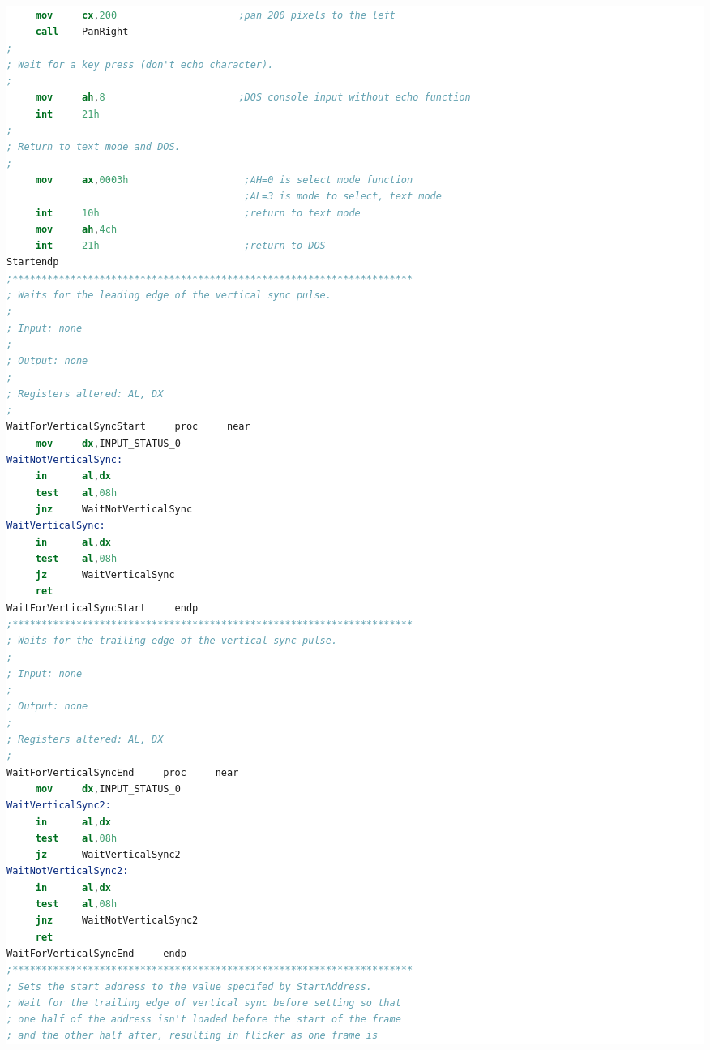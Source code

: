 ```nasm
     mov     cx,200                     ;pan 200 pixels to the left
     call    PanRight
;
; Wait for a key press (don't echo character).
;
     mov     ah,8                       ;DOS console input without echo function
     int     21h
;
; Return to text mode and DOS.
;
     mov     ax,0003h                    ;AH=0 is select mode function
                                         ;AL=3 is mode to select, text mode
     int     10h                         ;return to text mode
     mov     ah,4ch
     int     21h                         ;return to DOS
Startendp
;*********************************************************************
; Waits for the leading edge of the vertical sync pulse.
;
; Input: none
;
; Output: none
;
; Registers altered: AL, DX
;
WaitForVerticalSyncStart     proc     near
     mov     dx,INPUT_STATUS_0
WaitNotVerticalSync:
     in      al,dx
     test    al,08h
     jnz     WaitNotVerticalSync
WaitVerticalSync:
     in      al,dx
     test    al,08h
     jz      WaitVerticalSync
     ret
WaitForVerticalSyncStart     endp
;*********************************************************************
; Waits for the trailing edge of the vertical sync pulse.
;
; Input: none
;
; Output: none
;
; Registers altered: AL, DX
;
WaitForVerticalSyncEnd     proc     near
     mov     dx,INPUT_STATUS_0
WaitVerticalSync2:
     in      al,dx
     test    al,08h
     jz      WaitVerticalSync2
WaitNotVerticalSync2:
     in      al,dx
     test    al,08h
     jnz     WaitNotVerticalSync2
     ret
WaitForVerticalSyncEnd     endp
;*********************************************************************
; Sets the start address to the value specifed by StartAddress.
; Wait for the trailing edge of vertical sync before setting so that
; one half of the address isn't loaded before the start of the frame
; and the other half after, resulting in flicker as one frame is
```